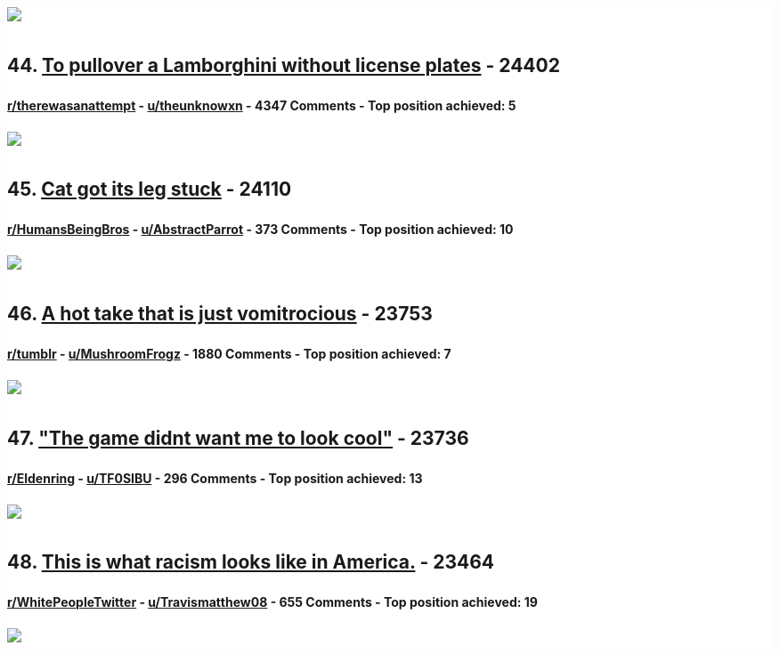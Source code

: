 <a href="https://i.redd.it/umddrd9cs4pa1.png"><img src="https://b.thumbs.redditmedia.com/dalSEIHixQyIyyvOiMDD3pxrjxW6U5m962T9bcHl5Pw.jpg"></img></a>

## 44. [To pullover a Lamborghini without license plates](http://reddit.com/r/therewasanattempt/comments/11x5u0k/to_pullover_a_lamborghini_without_license_plates/) - 24402
#### [r/therewasanattempt](http://reddit.com/r/therewasanattempt) - [u/theunknowxn](http://reddit.com/u/theunknowxn) - 4347 Comments - Top position achieved: 5

<a href="https://v.redd.it/pkqby78v12pa1"><img src="https://b.thumbs.redditmedia.com/8eRlwKoE_KpkqUqYLxZ7TZ42wemE9pJXIrui1Ai0TLI.jpg"></img></a>

## 45. [Cat got its leg stuck](http://reddit.com/r/HumansBeingBros/comments/11xs4hx/cat_got_its_leg_stuck/) - 24110
#### [r/HumansBeingBros](http://reddit.com/r/HumansBeingBros) - [u/AbstractParrot](http://reddit.com/u/AbstractParrot) - 373 Comments - Top position achieved: 10

<a href="https://v.redd.it/j8kksfnhc5pa1"><img src="https://a.thumbs.redditmedia.com/lwUOpbg4l_LhFZb-P8140e2BXcrS4T9nBerfcjYRSs0.jpg"></img></a>

## 46. [A hot take that is just vomitrocious](http://reddit.com/r/tumblr/comments/11xtk1c/a_hot_take_that_is_just_vomitrocious/) - 23753
#### [r/tumblr](http://reddit.com/r/tumblr) - [u/MushroomFrogz](http://reddit.com/u/MushroomFrogz) - 1880 Comments - Top position achieved: 7

<a href="https://i.redd.it/bmkswbgmk5pa1.png"><img src="https://b.thumbs.redditmedia.com/lf-xHeJIV593VXHRf1Ht1XIe9Bcz-mZP87fHTjj-igI.jpg"></img></a>

## 47. ["The game didnt want me to look cool"](http://reddit.com/r/Eldenring/comments/11xr3s3/the_game_didnt_want_me_to_look_cool/) - 23736
#### [r/Eldenring](http://reddit.com/r/Eldenring) - [u/TF0SIBU](http://reddit.com/u/TF0SIBU) - 296 Comments - Top position achieved: 13

<a href="https://v.redd.it/2eusi58l65pa1"><img src="https://b.thumbs.redditmedia.com/nJ3dnd7JmZkC5ZBCqKYV56xHJfqDkE3hJh7T5iOPujk.jpg"></img></a>

## 48. [This is what racism looks like in America.](http://reddit.com/r/WhitePeopleTwitter/comments/11xpwm1/this_is_what_racism_looks_like_in_america/) - 23464
#### [r/WhitePeopleTwitter](http://reddit.com/r/WhitePeopleTwitter) - [u/Travismatthew08](http://reddit.com/u/Travismatthew08) - 655 Comments - Top position achieved: 19

<a href="https://i.redd.it/3ek1g5swg6pa1.jpg"><img src="https://b.thumbs.redditmedia.com/Z0w-3V1sJI7Z-N68stDSy3SdTxvVoAdBDMt4ub5jsBE.jpg"></img></a>
